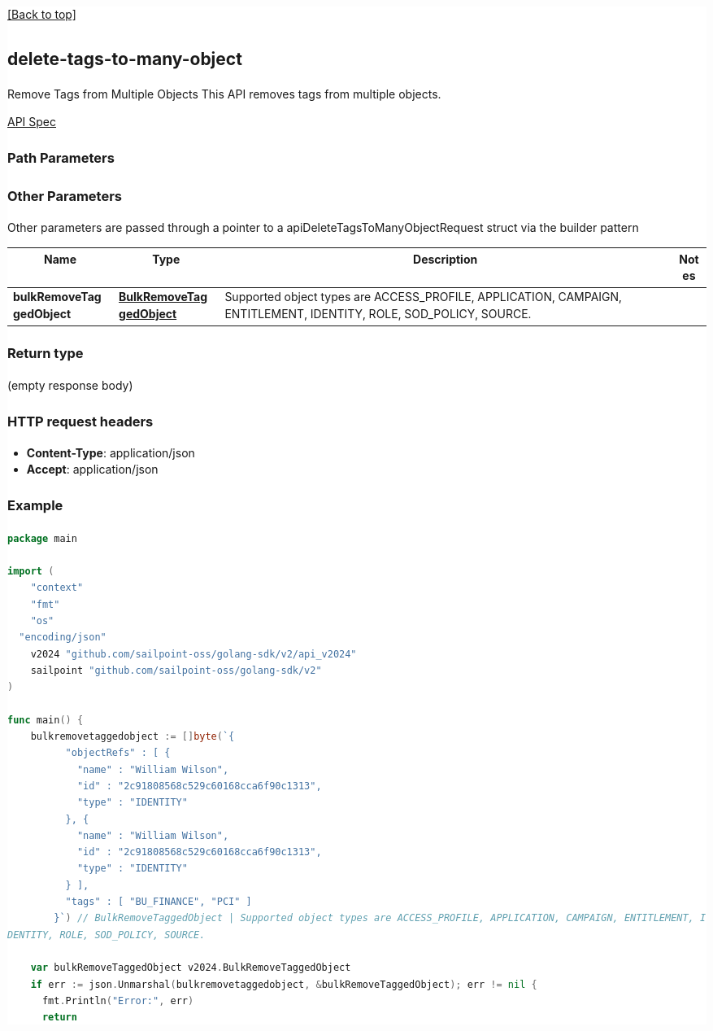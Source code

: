 [[Back to top]](#)

## delete-tags-to-many-object
Remove Tags from Multiple Objects
This API removes tags from multiple objects.

[API Spec](https://developer.sailpoint.com/docs/api/v2024/delete-tags-to-many-object)

### Path Parameters



### Other Parameters

Other parameters are passed through a pointer to a apiDeleteTagsToManyObjectRequest struct via the builder pattern


Name | Type | Description  | Notes
------------- | ------------- | ------------- | -------------
 **bulkRemoveTaggedObject** | [**BulkRemoveTaggedObject**](../models/bulk-remove-tagged-object) | Supported object types are ACCESS_PROFILE, APPLICATION, CAMPAIGN, ENTITLEMENT, IDENTITY, ROLE, SOD_POLICY, SOURCE. | 

### Return type

 (empty response body)

### HTTP request headers

- **Content-Type**: application/json
- **Accept**: application/json

### Example

```go
package main

import (
	"context"
	"fmt"
	"os"
  "encoding/json"
    v2024 "github.com/sailpoint-oss/golang-sdk/v2/api_v2024"
	sailpoint "github.com/sailpoint-oss/golang-sdk/v2"
)

func main() {
    bulkremovetaggedobject := []byte(`{
          "objectRefs" : [ {
            "name" : "William Wilson",
            "id" : "2c91808568c529c60168cca6f90c1313",
            "type" : "IDENTITY"
          }, {
            "name" : "William Wilson",
            "id" : "2c91808568c529c60168cca6f90c1313",
            "type" : "IDENTITY"
          } ],
          "tags" : [ "BU_FINANCE", "PCI" ]
        }`) // BulkRemoveTaggedObject | Supported object types are ACCESS_PROFILE, APPLICATION, CAMPAIGN, ENTITLEMENT, IDENTITY, ROLE, SOD_POLICY, SOURCE.

    var bulkRemoveTaggedObject v2024.BulkRemoveTaggedObject
    if err := json.Unmarshal(bulkremovetaggedobject, &bulkRemoveTaggedObject); err != nil {
      fmt.Println("Error:", err)
      return
```